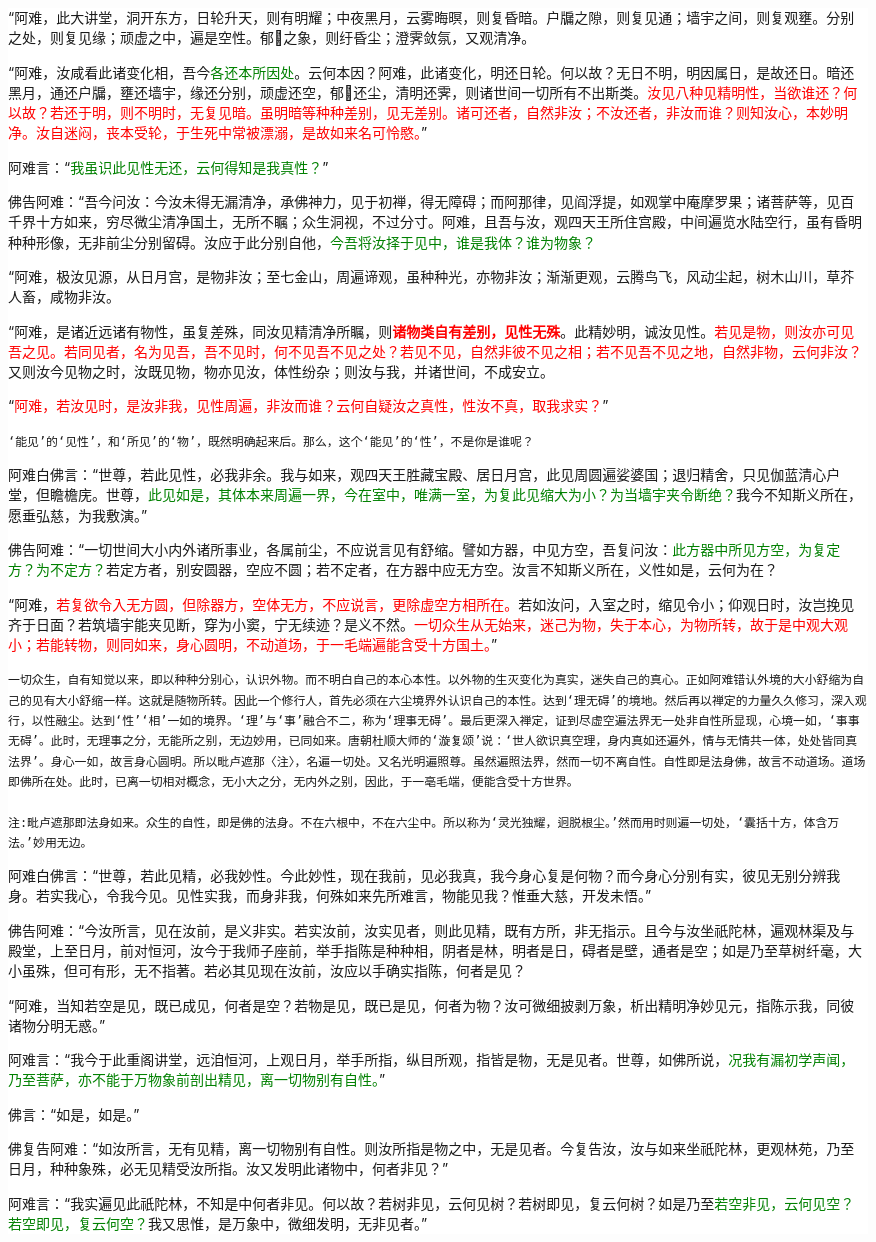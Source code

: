 “阿难，此大讲堂，洞开东方，日轮升天，则有明耀；中夜黑月，云雾晦暝，则复昏暗。户牖之隙，则复见通；墙宇之间，则复观壅。分别之处，则复见缘；顽虚之中，遍是空性。郁𡋯之象，则纡昏尘；澄霁敛氛，又观清净。

“阿难，汝咸看此诸变化相，吾今<font style="color:green">各还本所因处</font>。云何本因？阿难，此诸变化，明还日轮。何以故？无日不明，明因属日，是故还日。暗还黑月，通还户牖，壅还墙宇，缘还分别，顽虚还空，郁𡋯还尘，清明还霁，则诸世间一切所有不出斯类。<font style="color:red">汝见八种见精明性，当欲谁还？何以故？若还于明，则不明时，无复见暗。虽明暗等种种差别，见无差别。诸可还者，自然非汝；不汝还者，非汝而谁？则知汝心，本妙明净。汝自迷闷，丧本受轮，于生死中常被漂溺，是故如来名可怜愍。</font>”

阿难言：“<font style="color:green">我虽识此见性无还，云何得知是我真性？</font>”

佛告阿难：“吾今问汝：今汝未得无漏清净，承佛神力，见于初禅，得无障碍；而阿那律，见阎浮提，如观掌中庵摩罗果；诸菩萨等，见百千界十方如来，穷尽微尘清净国土，无所不瞩；众生洞视，不过分寸。阿难，且吾与汝，观四天王所住宫殿，中间遍览水陆空行，虽有昏明种种形像，无非前尘分别留碍。汝应于此分别自他，<font style="color:green">今吾将汝择于见中，谁是我体？谁为物象？</font>

“阿难，极汝见源，从日月宫，是物非汝；至七金山，周遍谛观，虽种种光，亦物非汝；渐渐更观，云腾鸟飞，风动尘起，树木山川，草芥人畜，咸物非汝。

“阿难，是诸近远诸有物性，虽复差殊，同汝见精清净所瞩，则<font style="color:red">**诸物类自有差别，见性无殊**</font>。此精妙明，诚汝见性。<font style="color:red">若见是物，则汝亦可见吾之见。若同见者，名为见吾，吾不见时，何不见吾不见之处？若见不见，自然非彼不见之相；若不见吾不见之地，自然非物，云何非汝？</font>又则汝今见物之时，汝既见物，物亦见汝，体性纷杂；则汝与我，并诸世间，不成安立。

“<font style="color:red">阿难，若汝见时，是汝非我，见性周遍，非汝而谁？云何自疑汝之真性，性汝不真，取我求实？</font>”

```
‘能见’的‘见性’，和‘所见’的‘物’，既然明确起来后。那么，这个‘能见’的‘性’，不是你是谁呢？
```

阿难白佛言：“世尊，若此见性，必我非余。我与如来，观四天王胜藏宝殿、居日月宫，此见周圆遍娑婆国；退归精舍，只见伽蓝清心户堂，但瞻檐庑。世尊，<font style="color:green">此见如是，其体本来周遍一界，今在室中，唯满一室，为复此见缩大为小？为当墙宇夹令断绝？</font>我今不知斯义所在，愿垂弘慈，为我敷演。”

佛告阿难：“一切世间大小内外诸所事业，各属前尘，不应说言见有舒缩。譬如方器，中见方空，吾复问汝：<font style="color:green">此方器中所见方空，为复定方？为不定方？</font>若定方者，别安圆器，空应不圆；若不定者，在方器中应无方空。汝言不知斯义所在，义性如是，云何为在？

“阿难，<font style="color:red">若复欲令入无方圆，但除器方，空体无方，不应说言，更除虚空方相所在。</font>若如汝问，入室之时，缩见令小；仰观日时，汝岂挽见齐于日面？若筑墙宇能夹见断，穿为小窦，宁无续迹？是义不然。<font style="color:red">一切众生从无始来，迷己为物，失于本心，为物所转，故于是中观大观小；若能转物，则同如来，身心圆明，不动道场，于一毛端遍能含受十方国土。</font>”

```
一切众生，自有知觉以来，即以种种分别心，认识外物。而不明白自己的本心本性。以外物的生灭变化为真实，迷失自己的真心。正如阿难错认外境的大小舒缩为自己的见有大小舒缩一样。这就是随物所转。因此一个修行人，首先必须在六尘境界外认识自己的本性。达到‘理无碍’的境地。然后再以禅定的力量久久修习，深入观行，以性融尘。达到‘性’‘相’一如的境界。‘理’与‘事’融合不二，称为‘理事无碍’。最后更深入禅定，证到尽虚空遍法界无一处非自性所显现，心境一如，‘事事无碍’。此时，无理事之分，无能所之别，无边妙用，已同如来。唐朝杜顺大师的‘漩复颂’说：‘世人欲识真空理，身内真如还遍外，情与无情共一体，处处皆同真法界’。身心一如，故言身心圆明。所以毗卢遮那〈注〉，名遍一切处。又名光明遍照尊。虽然遍照法界，然而一切不离自性。自性即是法身佛，故言不动道场。道场即佛所在处。此时，已离一切相对概念，无小大之分，无内外之别，因此，于一亳毛端，便能含受十方世界。

注:毗卢遮那即法身如来。众生的自性，即是佛的法身。不在六根中，不在六尘中。所以称为‘灵光独耀，迥脱根尘。’然而用时则遍一切处，‘囊括十方，体含万法。’妙用无边。
```

阿难白佛言：“世尊，若此见精，必我妙性。今此妙性，现在我前，见必我真，我今身心复是何物？而今身心分别有实，彼见无别分辨我身。若实我心，令我今见。见性实我，而身非我，何殊如来先所难言，物能见我？惟垂大慈，开发未悟。”

佛告阿难：“今汝所言，见在汝前，是义非实。若实汝前，汝实见者，则此见精，既有方所，非无指示。且今与汝坐祇陀林，遍观林渠及与殿堂，上至日月，前对恒河，汝今于我师子座前，举手指陈是种种相，阴者是林，明者是日，碍者是壁，通者是空；如是乃至草树纤毫，大小虽殊，但可有形，无不指著。若必其见现在汝前，汝应以手确实指陈，何者是见？

“阿难，当知若空是见，既已成见，何者是空？若物是见，既已是见，何者为物？汝可微细披剥万象，析出精明净妙见元，指陈示我，同彼诸物分明无惑。”

阿难言：“我今于此重阁讲堂，远洎恒河，上观日月，举手所指，纵目所观，指皆是物，无是见者。世尊，如佛所说，<font style="color:green">况我有漏初学声闻，乃至菩萨，亦不能于万物象前剖出精见，离一切物别有自性。</font>”

佛言：“如是，如是。”

佛复告阿难：“如汝所言，无有见精，离一切物别有自性。则汝所指是物之中，无是见者。今复告汝，汝与如来坐祇陀林，更观林苑，乃至日月，种种象殊，必无见精受汝所指。汝又发明此诸物中，何者非见？”

阿难言：“我实遍见此祇陀林，不知是中何者非见。何以故？若树非见，云何见树？若树即见，复云何树？如是乃至<font style="color:green">若空非见，云何见空？若空即见，复云何空？</font>我又思惟，是万象中，微细发明，无非见者。”
